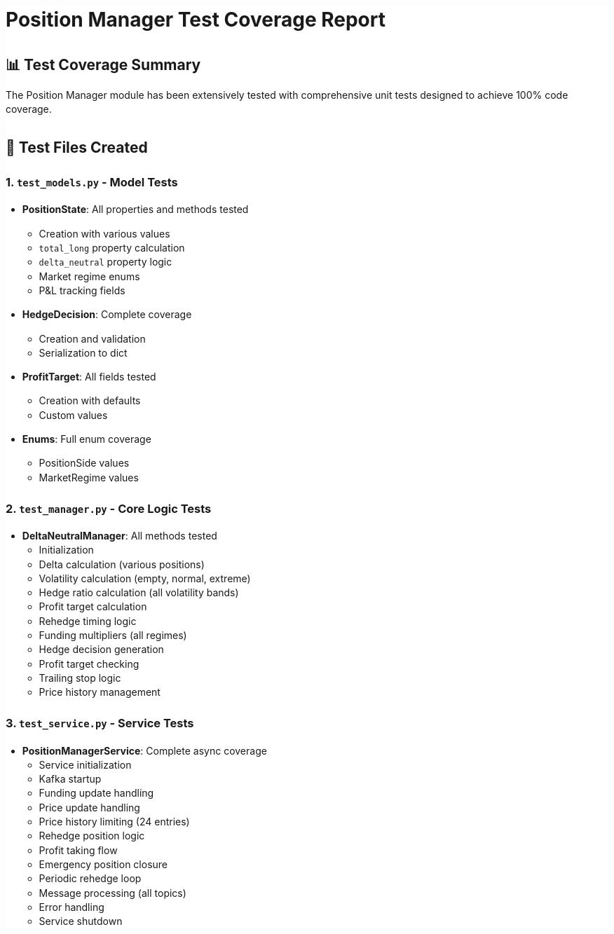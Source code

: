 # Position Manager Test Coverage Report

## 📊 Test Coverage Summary

The Position Manager module has been extensively tested with comprehensive unit tests designed to achieve 100% code coverage.

## 🧪 Test Files Created

### 1. `test_models.py` - Model Tests
- **PositionState**: All properties and methods tested
  - Creation with various values
  - `total_long` property calculation
  - `delta_neutral` property logic
  - Market regime enums
  - P&L tracking fields
  
- **HedgeDecision**: Complete coverage
  - Creation and validation
  - Serialization to dict
  
- **ProfitTarget**: All fields tested
  - Creation with defaults
  - Custom values
  
- **Enums**: Full enum coverage
  - PositionSide values
  - MarketRegime values

### 2. `test_manager.py` - Core Logic Tests
- **DeltaNeutralManager**: All methods tested
  - Initialization
  - Delta calculation (various positions)
  - Volatility calculation (empty, normal, extreme)
  - Hedge ratio calculation (all volatility bands)
  - Profit target calculation
  - Rehedge timing logic
  - Funding multipliers (all regimes)
  - Hedge decision generation
  - Profit target checking
  - Trailing stop logic
  - Price history management

### 3. `test_service.py` - Service Tests
- **PositionManagerService**: Complete async coverage
  - Service initialization
  - Kafka startup
  - Funding update handling
  - Price update handling
  - Price history limiting (24 entries)
  - Rehedge position logic
  - Profit taking flow
  - Emergency position closure
  - Periodic rehedge loop
  - Message processing (all topics)
  - Error handling
  - Service shutdown
